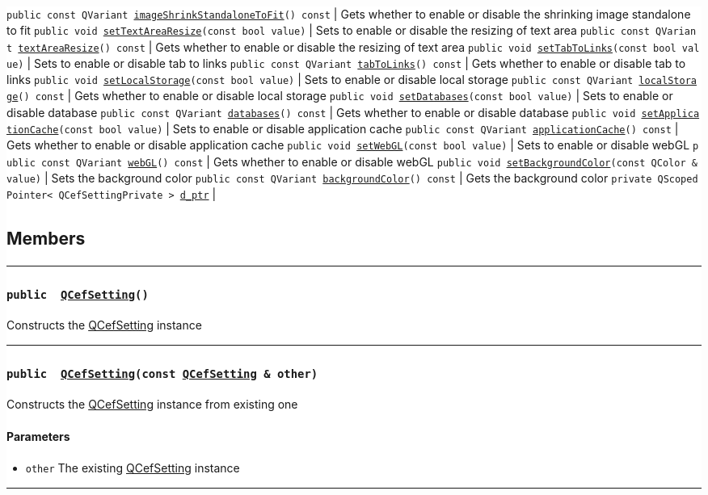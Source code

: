 `public const QVariant `[`imageShrinkStandaloneToFit`](#class_q_cef_setting_1a7374edce9be761b5d40edef80f42f7b9)`() const` | Gets whether to enable or disable the shrinking image standalone to fit
`public void `[`setTextAreaResize`](#class_q_cef_setting_1a159239d8d7d5b4f944db0c9f37b10509)`(const bool value)` | Sets to enable or disable the resizing of text area
`public const QVariant `[`textAreaResize`](#class_q_cef_setting_1a8d88588797f311f71c55073f95dafafe)`() const` | Gets whether to enable or disable the resizing of text area
`public void `[`setTabToLinks`](#class_q_cef_setting_1a8ccb815304eeadba9d679186472d4e40)`(const bool value)` | Sets to enable or disable tab to links
`public const QVariant `[`tabToLinks`](#class_q_cef_setting_1a9b81d1bcf47146dfc5eeeabeb583e627)`() const` | Gets whether to enable or disable tab to links
`public void `[`setLocalStorage`](#class_q_cef_setting_1afca6695cdffbb1734588c33ffff3aa3c)`(const bool value)` | Sets to enable or disable local storage
`public const QVariant `[`localStorage`](#class_q_cef_setting_1a4fffdf46c7617f7b116e2e836dbb48d0)`() const` | Gets whether to enable or disable local storage
`public void `[`setDatabases`](#class_q_cef_setting_1ad0680b646641dd568b7de8ae072670db)`(const bool value)` | Sets to enable or disable database
`public const QVariant `[`databases`](#class_q_cef_setting_1a94b2a957c8754619df7a37258a41c31d)`() const` | Gets whether to enable or disable database
`public void `[`setApplicationCache`](#class_q_cef_setting_1aee475be805902aea5a3c6f54ab57b09d)`(const bool value)` | Sets to enable or disable application cache
`public const QVariant `[`applicationCache`](#class_q_cef_setting_1a2f835f2073689be41641d5da6690b604)`() const` | Gets whether to enable or disable application cache
`public void `[`setWebGL`](#class_q_cef_setting_1a984a074332bd07b78da2079d1d333209)`(const bool value)` | Sets to enable or disable webGL
`public const QVariant `[`webGL`](#class_q_cef_setting_1aca84c981db4fcc2cf6aa3ece7c44973c)`() const` | Gets whether to enable or disable webGL
`public void `[`setBackgroundColor`](#class_q_cef_setting_1a6dbd7b1da3a151294e8bf020a16687be)`(const QColor & value)` | Sets the background color
`public const QVariant `[`backgroundColor`](#class_q_cef_setting_1a9db276640c98e1d5d38290e06ae17d1a)`() const` | Gets the background color
`private QScopedPointer< QCefSettingPrivate > `[`d_ptr`](#class_q_cef_setting_1ab47508d9301964f7c77c49150d942813) | 

## Members

---
### `public  `[`QCefSetting`](#class_q_cef_setting_1afb8450a162ed9ce3f59a37491147db8d)`()` <a class="anchor" id="class_q_cef_setting_1afb8450a162ed9ce3f59a37491147db8d"></a>

Constructs the [QCefSetting](#class_q_cef_setting) instance

---
### `public  `[`QCefSetting`](#class_q_cef_setting_1af650fcab674f8c33a996a2d8cd34eaef)`(const `[`QCefSetting`](#class_q_cef_setting)` & other)` <a class="anchor" id="class_q_cef_setting_1af650fcab674f8c33a996a2d8cd34eaef"></a>

Constructs the [QCefSetting](#class_q_cef_setting) instance from existing one

#### Parameters
* `other` The existing [QCefSetting](#class_q_cef_setting) instance

---